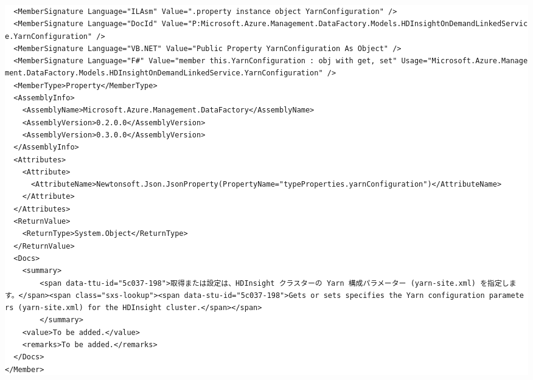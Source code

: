       <MemberSignature Language="ILAsm" Value=".property instance object YarnConfiguration" />
      <MemberSignature Language="DocId" Value="P:Microsoft.Azure.Management.DataFactory.Models.HDInsightOnDemandLinkedService.YarnConfiguration" />
      <MemberSignature Language="VB.NET" Value="Public Property YarnConfiguration As Object" />
      <MemberSignature Language="F#" Value="member this.YarnConfiguration : obj with get, set" Usage="Microsoft.Azure.Management.DataFactory.Models.HDInsightOnDemandLinkedService.YarnConfiguration" />
      <MemberType>Property</MemberType>
      <AssemblyInfo>
        <AssemblyName>Microsoft.Azure.Management.DataFactory</AssemblyName>
        <AssemblyVersion>0.2.0.0</AssemblyVersion>
        <AssemblyVersion>0.3.0.0</AssemblyVersion>
      </AssemblyInfo>
      <Attributes>
        <Attribute>
          <AttributeName>Newtonsoft.Json.JsonProperty(PropertyName="typeProperties.yarnConfiguration")</AttributeName>
        </Attribute>
      </Attributes>
      <ReturnValue>
        <ReturnType>System.Object</ReturnType>
      </ReturnValue>
      <Docs>
        <summary>
            <span data-ttu-id="5c037-198">取得または設定は、HDInsight クラスターの Yarn 構成パラメーター (yarn-site.xml) を指定します。</span><span class="sxs-lookup"><span data-stu-id="5c037-198">Gets or sets specifies the Yarn configuration parameters (yarn-site.xml) for the HDInsight cluster.</span></span>
            </summary>
        <value>To be added.</value>
        <remarks>To be added.</remarks>
      </Docs>
    </Member>
  </Members>
</Type>